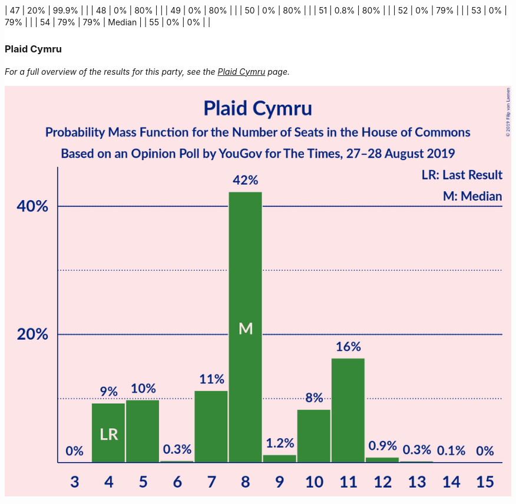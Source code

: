 | 47 | 20% | 99.9% |  |
| 48 | 0% | 80% |  |
| 49 | 0% | 80% |  |
| 50 | 0% | 80% |  |
| 51 | 0.8% | 80% |  |
| 52 | 0% | 79% |  |
| 53 | 0% | 79% |  |
| 54 | 79% | 79% | Median |
| 55 | 0% | 0% |  |

### Plaid Cymru

*For a full overview of the results for this party, see the [Plaid Cymru](party-plaidcymru.html) page.*

![Graph with seats probability mass function not yet produced](2019-08-28-YouGov-seats-pmf-plaidcymru.png "Seats Probability Mass Function")
